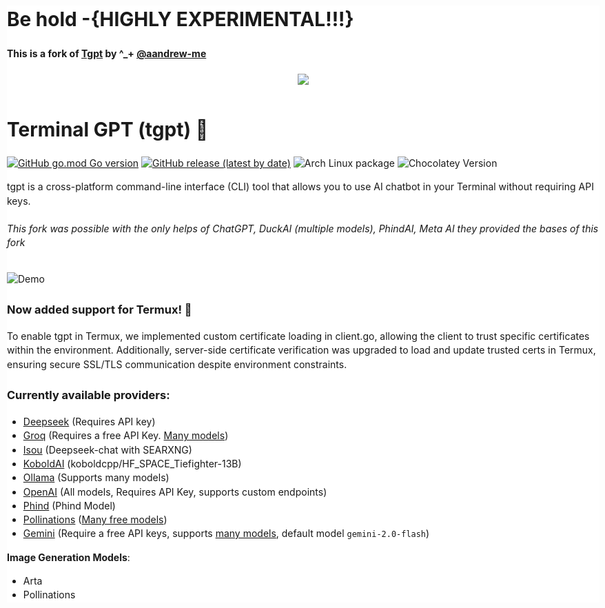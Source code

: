 # Be hold -{HIGHLY EXPERIMENTAL!!!}
#### This is a fork of [Tgpt](https://github.com/aandrew-me/tgpt) by ^_+ [@aandrew-me](https://github.com/aandrew-me/)
<p align="center"><img src="tgpt.svg"></p>

# Terminal GPT (tgpt) 🚀

[![GitHub go.mod Go version](https://img.shields.io/github/go-mod/go-version/aandrew-me/tgpt)](https://github.com/aandrew-me/tgpt)
[![GitHub release (latest by date)](https://img.shields.io/github/v/release/aandrew-me/tgpt)](https://github.com/aandrew-me/tgpt/releases/latest)
![Arch Linux package](https://img.shields.io/archlinux/v/extra/x86_64/tgpt)
![Chocolatey Version](https://img.shields.io/chocolatey/v/tgpt)

tgpt is a cross-platform command-line interface (CLI) tool that allows you to use AI chatbot in your Terminal without requiring API keys. 

###### This fork was possible with the only helps of ChatGPT, DuckAI (multiple models), PhindAI, Meta AI they provided the bases of this fork
<img src="https://github.com/user-attachments/assets/1b554b99-79ca-45b7-87ff-7713b7fd9437" alt="Demo" width="800" height="500">

### Now added support for Termux! 🚀
To enable tgpt in Termux, we implemented custom certificate loading in client.go, allowing the client to trust specific certificates within the environment. Additionally, server-side certificate verification was upgraded to load and update trusted certs in Termux, ensuring secure SSL/TLS communication despite environment constraints.

### Currently available providers: 
- [Deepseek](https://www.deepseek.com/) (Requires API key)
- [Groq](https://groq.com/) (Requires a free API Key. [Many models](https://console.groq.com/docs/models))
- [Isou](https://isou.chat/) (Deepseek-chat with SEARXNG)
- [KoboldAI](https://koboldai-koboldcpp-tiefighter.hf.space/)  (koboldcpp/HF_SPACE_Tiefighter-13B)
- [Ollama](https://www.ollama.com/) (Supports many models)
- [OpenAI](https://platform.openai.com/docs/guides/text-generation/chat-completions-api) (All models, Requires API Key, supports custom endpoints)
- [Phind](https://www.phind.com/agent) (Phind Model)
- [Pollinations](https://pollinations.ai/) ([Many free models](https://text.pollinations.ai/models))
- [Gemini](https://gemini.google.com) (Require a free API keys, supports [many models](https://ai.google.dev/gemini-api/docs/models/gemini), default model `gemini-2.0-flash`)

**Image Generation Models**: 
- Arta
- Pollinations
